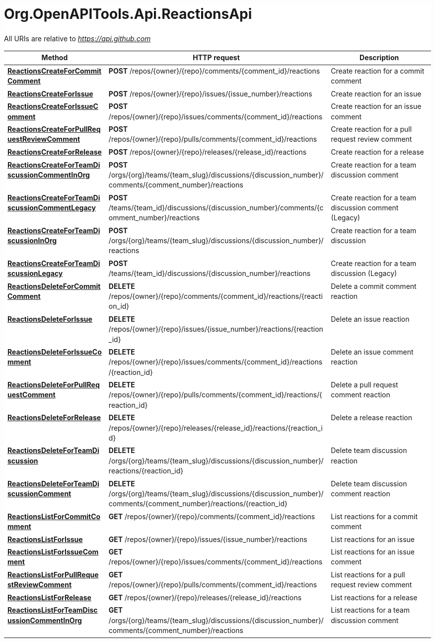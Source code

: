 # Org.OpenAPITools.Api.ReactionsApi

All URIs are relative to *https://api.github.com*

Method | HTTP request | Description
------------- | ------------- | -------------
[**ReactionsCreateForCommitComment**](ReactionsApi.md#reactionscreateforcommitcomment) | **POST** /repos/{owner}/{repo}/comments/{comment_id}/reactions | Create reaction for a commit comment
[**ReactionsCreateForIssue**](ReactionsApi.md#reactionscreateforissue) | **POST** /repos/{owner}/{repo}/issues/{issue_number}/reactions | Create reaction for an issue
[**ReactionsCreateForIssueComment**](ReactionsApi.md#reactionscreateforissuecomment) | **POST** /repos/{owner}/{repo}/issues/comments/{comment_id}/reactions | Create reaction for an issue comment
[**ReactionsCreateForPullRequestReviewComment**](ReactionsApi.md#reactionscreateforpullrequestreviewcomment) | **POST** /repos/{owner}/{repo}/pulls/comments/{comment_id}/reactions | Create reaction for a pull request review comment
[**ReactionsCreateForRelease**](ReactionsApi.md#reactionscreateforrelease) | **POST** /repos/{owner}/{repo}/releases/{release_id}/reactions | Create reaction for a release
[**ReactionsCreateForTeamDiscussionCommentInOrg**](ReactionsApi.md#reactionscreateforteamdiscussioncommentinorg) | **POST** /orgs/{org}/teams/{team_slug}/discussions/{discussion_number}/comments/{comment_number}/reactions | Create reaction for a team discussion comment
[**ReactionsCreateForTeamDiscussionCommentLegacy**](ReactionsApi.md#reactionscreateforteamdiscussioncommentlegacy) | **POST** /teams/{team_id}/discussions/{discussion_number}/comments/{comment_number}/reactions | Create reaction for a team discussion comment (Legacy)
[**ReactionsCreateForTeamDiscussionInOrg**](ReactionsApi.md#reactionscreateforteamdiscussioninorg) | **POST** /orgs/{org}/teams/{team_slug}/discussions/{discussion_number}/reactions | Create reaction for a team discussion
[**ReactionsCreateForTeamDiscussionLegacy**](ReactionsApi.md#reactionscreateforteamdiscussionlegacy) | **POST** /teams/{team_id}/discussions/{discussion_number}/reactions | Create reaction for a team discussion (Legacy)
[**ReactionsDeleteForCommitComment**](ReactionsApi.md#reactionsdeleteforcommitcomment) | **DELETE** /repos/{owner}/{repo}/comments/{comment_id}/reactions/{reaction_id} | Delete a commit comment reaction
[**ReactionsDeleteForIssue**](ReactionsApi.md#reactionsdeleteforissue) | **DELETE** /repos/{owner}/{repo}/issues/{issue_number}/reactions/{reaction_id} | Delete an issue reaction
[**ReactionsDeleteForIssueComment**](ReactionsApi.md#reactionsdeleteforissuecomment) | **DELETE** /repos/{owner}/{repo}/issues/comments/{comment_id}/reactions/{reaction_id} | Delete an issue comment reaction
[**ReactionsDeleteForPullRequestComment**](ReactionsApi.md#reactionsdeleteforpullrequestcomment) | **DELETE** /repos/{owner}/{repo}/pulls/comments/{comment_id}/reactions/{reaction_id} | Delete a pull request comment reaction
[**ReactionsDeleteForRelease**](ReactionsApi.md#reactionsdeleteforrelease) | **DELETE** /repos/{owner}/{repo}/releases/{release_id}/reactions/{reaction_id} | Delete a release reaction
[**ReactionsDeleteForTeamDiscussion**](ReactionsApi.md#reactionsdeleteforteamdiscussion) | **DELETE** /orgs/{org}/teams/{team_slug}/discussions/{discussion_number}/reactions/{reaction_id} | Delete team discussion reaction
[**ReactionsDeleteForTeamDiscussionComment**](ReactionsApi.md#reactionsdeleteforteamdiscussioncomment) | **DELETE** /orgs/{org}/teams/{team_slug}/discussions/{discussion_number}/comments/{comment_number}/reactions/{reaction_id} | Delete team discussion comment reaction
[**ReactionsListForCommitComment**](ReactionsApi.md#reactionslistforcommitcomment) | **GET** /repos/{owner}/{repo}/comments/{comment_id}/reactions | List reactions for a commit comment
[**ReactionsListForIssue**](ReactionsApi.md#reactionslistforissue) | **GET** /repos/{owner}/{repo}/issues/{issue_number}/reactions | List reactions for an issue
[**ReactionsListForIssueComment**](ReactionsApi.md#reactionslistforissuecomment) | **GET** /repos/{owner}/{repo}/issues/comments/{comment_id}/reactions | List reactions for an issue comment
[**ReactionsListForPullRequestReviewComment**](ReactionsApi.md#reactionslistforpullrequestreviewcomment) | **GET** /repos/{owner}/{repo}/pulls/comments/{comment_id}/reactions | List reactions for a pull request review comment
[**ReactionsListForRelease**](ReactionsApi.md#reactionslistforrelease) | **GET** /repos/{owner}/{repo}/releases/{release_id}/reactions | List reactions for a release
[**ReactionsListForTeamDiscussionCommentInOrg**](ReactionsApi.md#reactionslistforteamdiscussioncommentinorg) | **GET** /orgs/{org}/teams/{team_slug}/discussions/{discussion_number}/comments/{comment_number}/reactions | List reactions for a team discussion comment